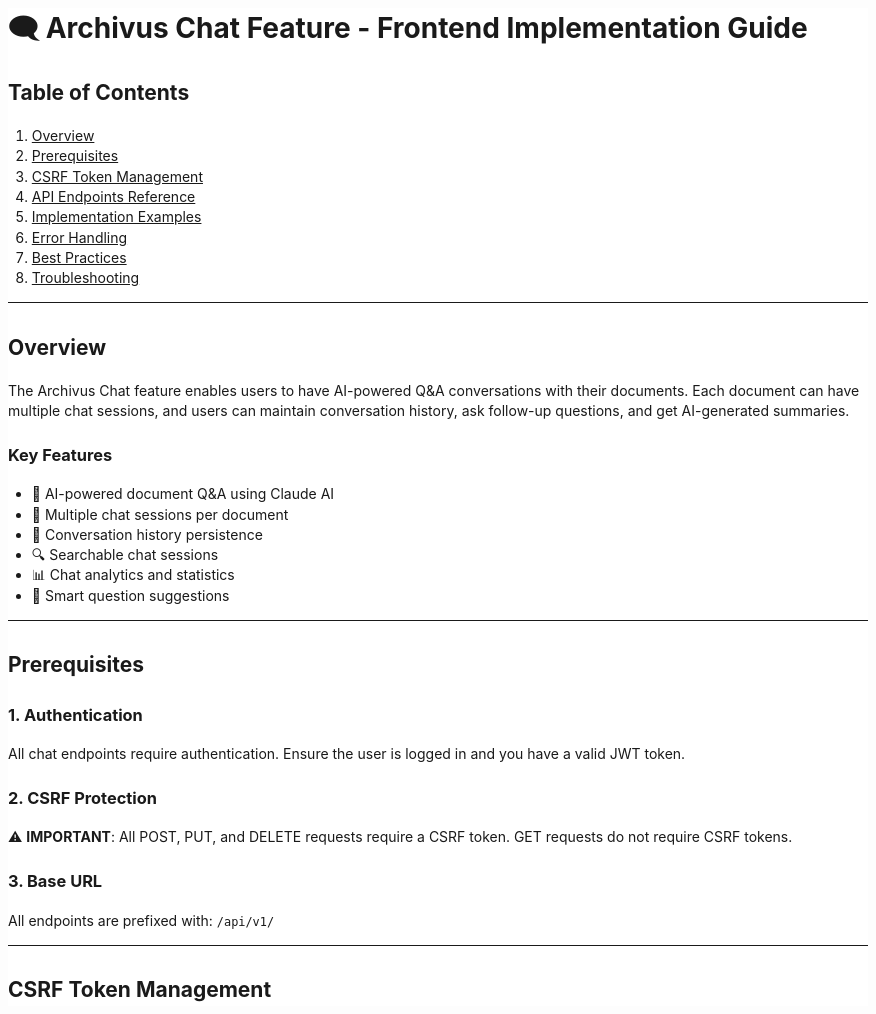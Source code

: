 # 🗨️ Archivus Chat Feature - Frontend Implementation Guide

## Table of Contents
1. [Overview](#overview)
2. [Prerequisites](#prerequisites)
3. [CSRF Token Management](#csrf-token-management)
4. [API Endpoints Reference](#api-endpoints-reference)
5. [Implementation Examples](#implementation-examples)
6. [Error Handling](#error-handling)
7. [Best Practices](#best-practices)
8. [Troubleshooting](#troubleshooting)

---

## Overview

The Archivus Chat feature enables users to have AI-powered Q&A conversations with their documents. Each document can have multiple chat sessions, and users can maintain conversation history, ask follow-up questions, and get AI-generated summaries.

### Key Features
- 🤖 AI-powered document Q&A using Claude AI
- 💬 Multiple chat sessions per document
- 📝 Conversation history persistence
- 🔍 Searchable chat sessions
- 📊 Chat analytics and statistics
- 🎯 Smart question suggestions

---

## Prerequisites

### 1. Authentication
All chat endpoints require authentication. Ensure the user is logged in and you have a valid JWT token.

### 2. CSRF Protection
⚠️ **IMPORTANT**: All POST, PUT, and DELETE requests require a CSRF token. GET requests do not require CSRF tokens.

### 3. Base URL
All endpoints are prefixed with: `/api/v1/`

---

## CSRF Token Management
